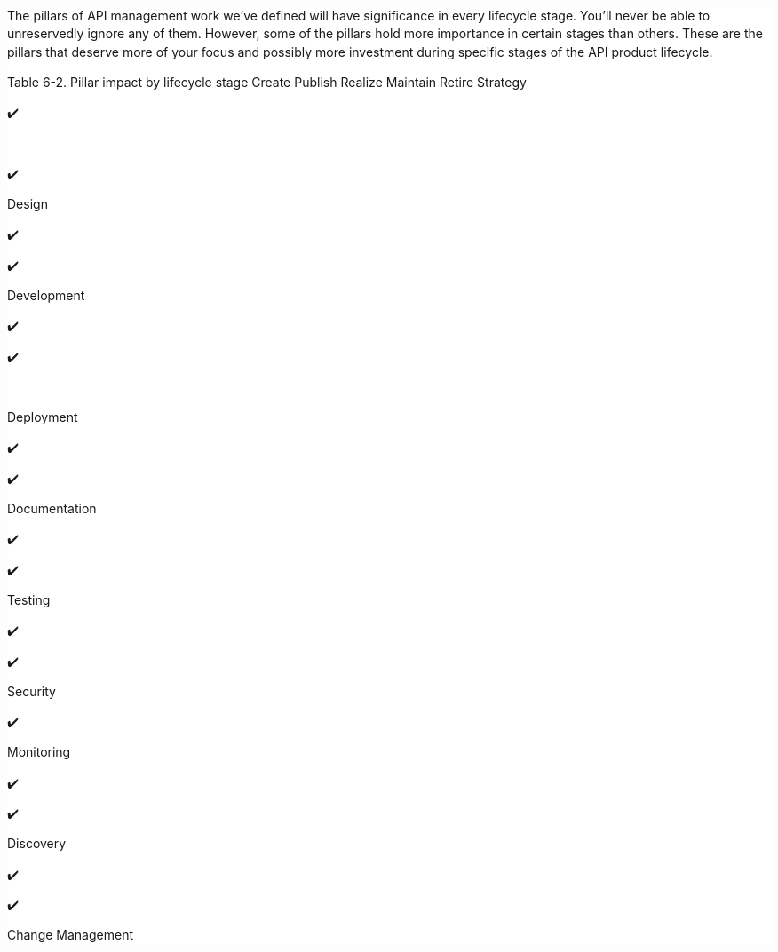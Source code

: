 The pillars of API management work we’ve defined will have significance in every lifecycle stage. You’ll never be able to unreservedly ignore any of them. However, some of the pillars hold more importance in certain stages than others. These are the pillars that deserve more of your focus and possibly more investment during specific stages of the API product lifecycle.

Table 6-2. Pillar impact by lifecycle stage
Create	Publish	Realize	Maintain	Retire
Strategy

✔️

️

✔️

Design

✔️

✔️

Development

✔️

✔️

️

Deployment

✔️

✔️

Documentation

✔️

✔️

Testing

✔️

✔️

Security

✔️

Monitoring

✔️️

✔️

Discovery

✔️

✔️

Change Management
